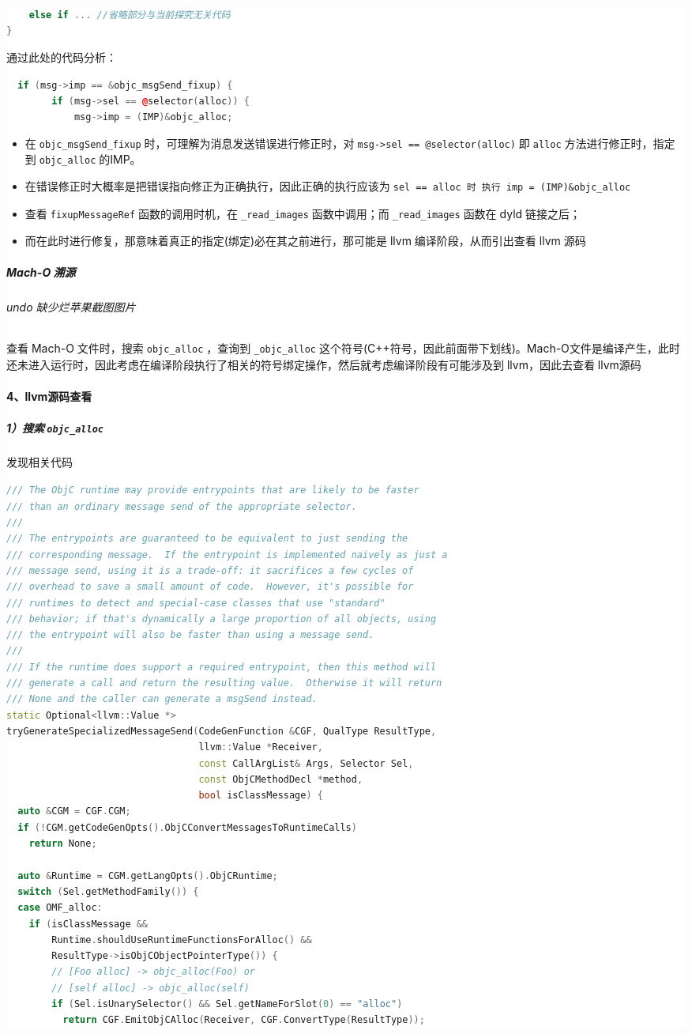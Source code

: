 ```c++
    else if ... //省略部分与当前探究无关代码
}
```

通过此处的代码分析：

```c++
  if (msg->imp == &objc_msgSend_fixup) { 
        if (msg->sel == @selector(alloc)) {
            msg->imp = (IMP)&objc_alloc; 
```

- 在 `objc_msgSend_fixup` 时，可理解为消息发送错误进行修正时，对 `msg->sel == @selector(alloc)`  即 `alloc` 方法进行修正时，指定到 `objc_alloc` 的IMP。 

- 在错误修正时大概率是把错误指向修正为正确执行，因此正确的执行应该为 `sel == alloc 时 执行 imp = (IMP)&objc_alloc` 

- 查看 `fixupMessageRef` 函数的调用时机，在 `_read_images` 函数中调用；而 `_read_images` 函数在 dyld 链接之后；
- 而在此时进行修复，那意味着真正的指定(绑定)必在其之前进行，那可能是 llvm 编译阶段，从而引出查看 llvm 源码

##### Mach-O 溯源

###### undo 缺少烂苹果截图图片

查看 Mach-O 文件时，搜索 `objc_alloc` ，查询到 `_objc_alloc` 这个符号(C++符号，因此前面带下划线)。Mach-O文件是编译产生，此时还未进入运行时，因此考虑在编译阶段执行了相关的符号绑定操作，然后就考虑编译阶段有可能涉及到 llvm，因此去查看 llvm源码

#### 4、llvm源码查看

##### 1）搜索 `objc_alloc`

发现相关代码

```c++
/// The ObjC runtime may provide entrypoints that are likely to be faster
/// than an ordinary message send of the appropriate selector.
///
/// The entrypoints are guaranteed to be equivalent to just sending the
/// corresponding message.  If the entrypoint is implemented naively as just a
/// message send, using it is a trade-off: it sacrifices a few cycles of
/// overhead to save a small amount of code.  However, it's possible for
/// runtimes to detect and special-case classes that use "standard"
/// behavior; if that's dynamically a large proportion of all objects, using
/// the entrypoint will also be faster than using a message send.
///
/// If the runtime does support a required entrypoint, then this method will
/// generate a call and return the resulting value.  Otherwise it will return
/// None and the caller can generate a msgSend instead.
static Optional<llvm::Value *>
tryGenerateSpecializedMessageSend(CodeGenFunction &CGF, QualType ResultType,
                                  llvm::Value *Receiver,
                                  const CallArgList& Args, Selector Sel,
                                  const ObjCMethodDecl *method,
                                  bool isClassMessage) {
  auto &CGM = CGF.CGM;
  if (!CGM.getCodeGenOpts().ObjCConvertMessagesToRuntimeCalls)
    return None;

  auto &Runtime = CGM.getLangOpts().ObjCRuntime;
  switch (Sel.getMethodFamily()) {
  case OMF_alloc:
    if (isClassMessage &&
        Runtime.shouldUseRuntimeFunctionsForAlloc() &&
        ResultType->isObjCObjectPointerType()) {
        // [Foo alloc] -> objc_alloc(Foo) or
        // [self alloc] -> objc_alloc(self)
        if (Sel.isUnarySelector() && Sel.getNameForSlot(0) == "alloc")
          return CGF.EmitObjCAlloc(Receiver, CGF.ConvertType(ResultType));
```